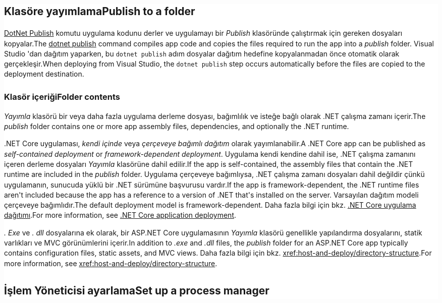 ## <a name="publish-to-a-folder"></a><span data-ttu-id="07dc2-173">Klasöre yayımlama</span><span class="sxs-lookup"><span data-stu-id="07dc2-173">Publish to a folder</span></span>

<span data-ttu-id="07dc2-174">[DotNet Publish](/dotnet/core/tools/dotnet-publish) komutu uygulama kodunu derler ve uygulamayı bir *Publish* klasöründe çalıştırmak için gereken dosyaları kopyalar.</span><span class="sxs-lookup"><span data-stu-id="07dc2-174">The [dotnet publish](/dotnet/core/tools/dotnet-publish) command compiles app code and copies the files required to run the app into a *publish* folder.</span></span> <span data-ttu-id="07dc2-175">Visual Studio 'dan dağıtım yaparken, bu `dotnet publish` adım dosyalar dağıtım hedefine kopyalanmadan önce otomatik olarak gerçekleşir.</span><span class="sxs-lookup"><span data-stu-id="07dc2-175">When deploying from Visual Studio, the `dotnet publish` step occurs automatically before the files are copied to the deployment destination.</span></span>

### <a name="folder-contents"></a><span data-ttu-id="07dc2-176">Klasör içeriği</span><span class="sxs-lookup"><span data-stu-id="07dc2-176">Folder contents</span></span>

<span data-ttu-id="07dc2-177">*Yayımla* klasörü bir veya daha fazla uygulama derleme dosyası, bağımlılık ve isteğe bağlı olarak .NET çalışma zamanı içerir.</span><span class="sxs-lookup"><span data-stu-id="07dc2-177">The *publish* folder contains one or more app assembly files, dependencies, and optionally the .NET runtime.</span></span>

<span data-ttu-id="07dc2-178">.NET Core uygulaması, *kendi içinde* veya *çerçeveye bağımlı dağıtım* olarak yayımlanabilir.</span><span class="sxs-lookup"><span data-stu-id="07dc2-178">A .NET Core app can be published as *self-contained deployment* or *framework-dependent deployment*.</span></span> <span data-ttu-id="07dc2-179">Uygulama kendi kendine dahil ise, .NET çalışma zamanını içeren derleme dosyaları *Yayımla* klasörüne dahil edilir.</span><span class="sxs-lookup"><span data-stu-id="07dc2-179">If the app is self-contained, the assembly files that contain the .NET runtime are included in the *publish* folder.</span></span> <span data-ttu-id="07dc2-180">Uygulama çerçeveye bağımlıysa, .NET çalışma zamanı dosyaları dahil değildir çünkü uygulamanın, sunucuda yüklü bir .NET sürümüne başvurusu vardır.</span><span class="sxs-lookup"><span data-stu-id="07dc2-180">If the app is framework-dependent, the .NET runtime files aren't included because the app has a reference to a version of .NET that's installed on the server.</span></span> <span data-ttu-id="07dc2-181">Varsayılan dağıtım modeli çerçeveye bağımlıdır.</span><span class="sxs-lookup"><span data-stu-id="07dc2-181">The default deployment model is framework-dependent.</span></span> <span data-ttu-id="07dc2-182">Daha fazla bilgi için bkz. [.NET Core uygulama dağıtımı](/dotnet/core/deploying/).</span><span class="sxs-lookup"><span data-stu-id="07dc2-182">For more information, see [.NET Core application deployment](/dotnet/core/deploying/).</span></span>

<span data-ttu-id="07dc2-183">*. Exe* ve *. dll* dosyalarına ek olarak, bir ASP.NET Core uygulamasının *Yayımla* klasörü genellikle yapılandırma dosyalarını, statik varlıkları ve MVC görünümlerini içerir.</span><span class="sxs-lookup"><span data-stu-id="07dc2-183">In addition to *.exe* and *.dll* files, the *publish* folder for an ASP.NET Core app typically contains configuration files, static assets, and MVC views.</span></span> <span data-ttu-id="07dc2-184">Daha fazla bilgi için bkz. <xref:host-and-deploy/directory-structure>.</span><span class="sxs-lookup"><span data-stu-id="07dc2-184">For more information, see <xref:host-and-deploy/directory-structure>.</span></span>

## <a name="set-up-a-process-manager"></a><span data-ttu-id="07dc2-185">İşlem Yöneticisi ayarlama</span><span class="sxs-lookup"><span data-stu-id="07dc2-185">Set up a process manager</span></span>
